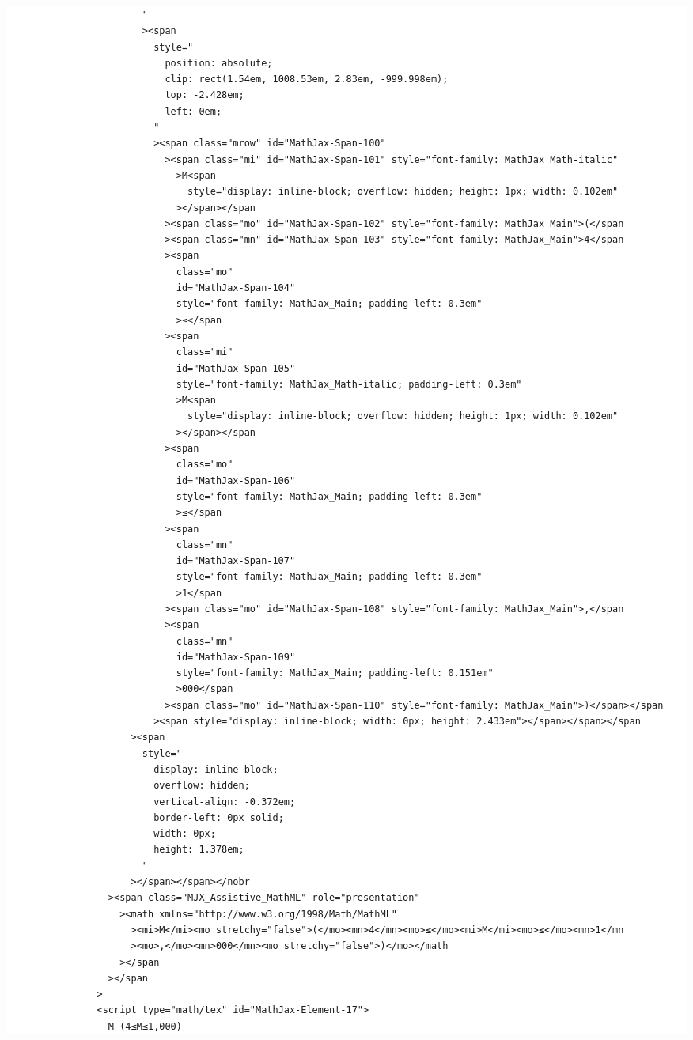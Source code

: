                             "
                            ><span
                              style="
                                position: absolute;
                                clip: rect(1.54em, 1008.53em, 2.83em, -999.998em);
                                top: -2.428em;
                                left: 0em;
                              "
                              ><span class="mrow" id="MathJax-Span-100"
                                ><span class="mi" id="MathJax-Span-101" style="font-family: MathJax_Math-italic"
                                  >M<span
                                    style="display: inline-block; overflow: hidden; height: 1px; width: 0.102em"
                                  ></span></span
                                ><span class="mo" id="MathJax-Span-102" style="font-family: MathJax_Main">(</span
                                ><span class="mn" id="MathJax-Span-103" style="font-family: MathJax_Main">4</span
                                ><span
                                  class="mo"
                                  id="MathJax-Span-104"
                                  style="font-family: MathJax_Main; padding-left: 0.3em"
                                  >≤</span
                                ><span
                                  class="mi"
                                  id="MathJax-Span-105"
                                  style="font-family: MathJax_Math-italic; padding-left: 0.3em"
                                  >M<span
                                    style="display: inline-block; overflow: hidden; height: 1px; width: 0.102em"
                                  ></span></span
                                ><span
                                  class="mo"
                                  id="MathJax-Span-106"
                                  style="font-family: MathJax_Main; padding-left: 0.3em"
                                  >≤</span
                                ><span
                                  class="mn"
                                  id="MathJax-Span-107"
                                  style="font-family: MathJax_Main; padding-left: 0.3em"
                                  >1</span
                                ><span class="mo" id="MathJax-Span-108" style="font-family: MathJax_Main">,</span
                                ><span
                                  class="mn"
                                  id="MathJax-Span-109"
                                  style="font-family: MathJax_Main; padding-left: 0.151em"
                                  >000</span
                                ><span class="mo" id="MathJax-Span-110" style="font-family: MathJax_Main">)</span></span
                              ><span style="display: inline-block; width: 0px; height: 2.433em"></span></span></span
                          ><span
                            style="
                              display: inline-block;
                              overflow: hidden;
                              vertical-align: -0.372em;
                              border-left: 0px solid;
                              width: 0px;
                              height: 1.378em;
                            "
                          ></span></span></nobr
                      ><span class="MJX_Assistive_MathML" role="presentation"
                        ><math xmlns="http://www.w3.org/1998/Math/MathML"
                          ><mi>M</mi><mo stretchy="false">(</mo><mn>4</mn><mo>≤</mo><mi>M</mi><mo>≤</mo><mn>1</mn
                          ><mo>,</mo><mn>000</mn><mo stretchy="false">)</mo></math
                        ></span
                      ></span
                    >
                    <script type="math/tex" id="MathJax-Element-17">
                      M (4≤M≤1,000)